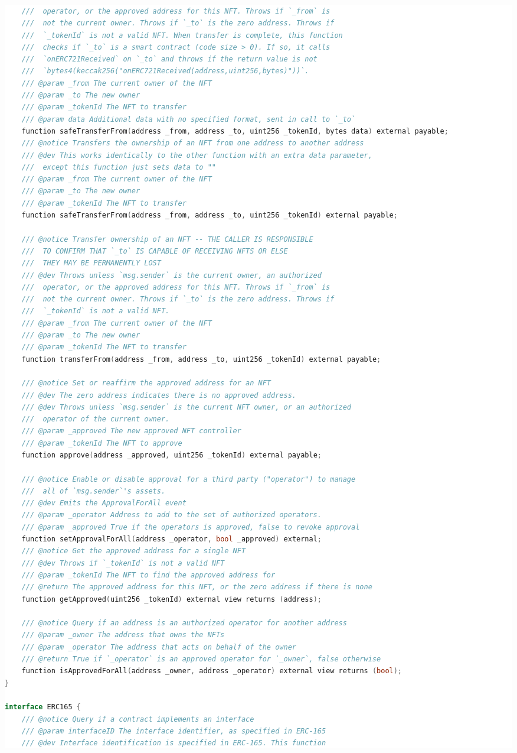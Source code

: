 ```go
    ///  operator, or the approved address for this NFT. Throws if `_from` is
    ///  not the current owner. Throws if `_to` is the zero address. Throws if
    ///  `_tokenId` is not a valid NFT. When transfer is complete, this function
    ///  checks if `_to` is a smart contract (code size > 0). If so, it calls
    ///  `onERC721Received` on `_to` and throws if the return value is not
    ///  `bytes4(keccak256("onERC721Received(address,uint256,bytes)"))`.
    /// @param _from The current owner of the NFT
    /// @param _to The new owner
    /// @param _tokenId The NFT to transfer
    /// @param data Additional data with no specified format, sent in call to `_to`
    function safeTransferFrom(address _from, address _to, uint256 _tokenId, bytes data) external payable;
    /// @notice Transfers the ownership of an NFT from one address to another address
    /// @dev This works identically to the other function with an extra data parameter,
    ///  except this function just sets data to ""
    /// @param _from The current owner of the NFT
    /// @param _to The new owner
    /// @param _tokenId The NFT to transfer
    function safeTransferFrom(address _from, address _to, uint256 _tokenId) external payable;

    /// @notice Transfer ownership of an NFT -- THE CALLER IS RESPONSIBLE
    ///  TO CONFIRM THAT `_to` IS CAPABLE OF RECEIVING NFTS OR ELSE
    ///  THEY MAY BE PERMANENTLY LOST
    /// @dev Throws unless `msg.sender` is the current owner, an authorized
    ///  operator, or the approved address for this NFT. Throws if `_from` is
    ///  not the current owner. Throws if `_to` is the zero address. Throws if
    ///  `_tokenId` is not a valid NFT.
    /// @param _from The current owner of the NFT
    /// @param _to The new owner
    /// @param _tokenId The NFT to transfer
    function transferFrom(address _from, address _to, uint256 _tokenId) external payable;

    /// @notice Set or reaffirm the approved address for an NFT
    /// @dev The zero address indicates there is no approved address.
    /// @dev Throws unless `msg.sender` is the current NFT owner, or an authorized
    ///  operator of the current owner.
    /// @param _approved The new approved NFT controller
    /// @param _tokenId The NFT to approve
    function approve(address _approved, uint256 _tokenId) external payable;

    /// @notice Enable or disable approval for a third party ("operator") to manage
    ///  all of `msg.sender`'s assets.
    /// @dev Emits the ApprovalForAll event
    /// @param _operator Address to add to the set of authorized operators.
    /// @param _approved True if the operators is approved, false to revoke approval
    function setApprovalForAll(address _operator, bool _approved) external;
    /// @notice Get the approved address for a single NFT
    /// @dev Throws if `_tokenId` is not a valid NFT
    /// @param _tokenId The NFT to find the approved address for
    /// @return The approved address for this NFT, or the zero address if there is none
    function getApproved(uint256 _tokenId) external view returns (address);

    /// @notice Query if an address is an authorized operator for another address
    /// @param _owner The address that owns the NFTs
    /// @param _operator The address that acts on behalf of the owner
    /// @return True if `_operator` is an approved operator for `_owner`, false otherwise
    function isApprovedForAll(address _owner, address _operator) external view returns (bool);
}

interface ERC165 {
    /// @notice Query if a contract implements an interface
    /// @param interfaceID The interface identifier, as specified in ERC-165
    /// @dev Interface identification is specified in ERC-165. This function
```